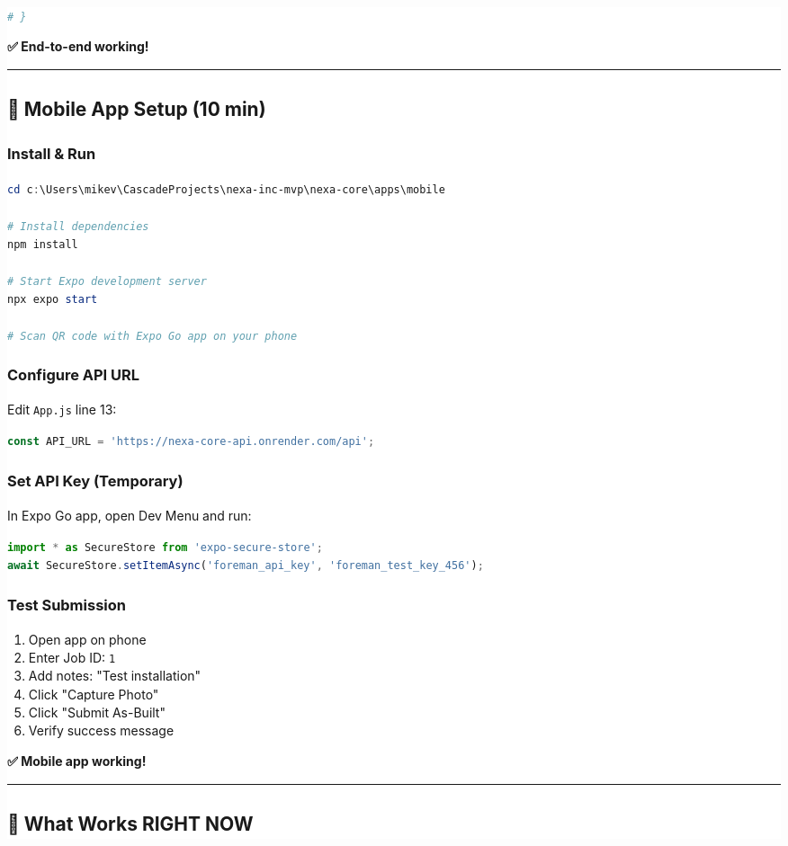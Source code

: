 ```powershell
# }
```

**✅ End-to-end working!**

---

## 📱 Mobile App Setup (10 min)

### Install & Run

```powershell
cd c:\Users\mikev\CascadeProjects\nexa-inc-mvp\nexa-core\apps\mobile

# Install dependencies
npm install

# Start Expo development server
npx expo start

# Scan QR code with Expo Go app on your phone
```

### Configure API URL

Edit `App.js` line 13:
```javascript
const API_URL = 'https://nexa-core-api.onrender.com/api';
```

### Set API Key (Temporary)

In Expo Go app, open Dev Menu and run:
```javascript
import * as SecureStore from 'expo-secure-store';
await SecureStore.setItemAsync('foreman_api_key', 'foreman_test_key_456');
```

### Test Submission

1. Open app on phone
2. Enter Job ID: `1`
3. Add notes: "Test installation"
4. Click "Capture Photo"
5. Click "Submit As-Built"
6. Verify success message

**✅ Mobile app working!**

---

## 🎯 What Works RIGHT NOW
